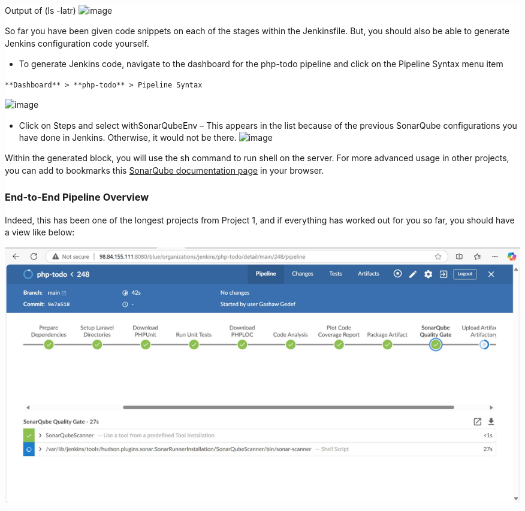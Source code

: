 Output of (ls -latr)
![image](https://github.com/melkamu372/StegHub-DevOps-Cloud-Engineering/assets/47281626/786257c6-4420-4f49-a109-f393a1ed85fb)



So far you have been given code snippets on each of the stages within the Jenkinsfile. But, you should also be able to generate 
Jenkins configuration code yourself.

- To generate Jenkins code, navigate to the dashboard for the php-todo pipeline and click on the Pipeline Syntax menu item

```
**Dashboard** > **php-todo** > Pipeline Syntax 
```
![image](https://github.com/melkamu372/StegHub-DevOps-Cloud-Engineering/assets/47281626/9a412e50-6268-4b93-866d-5bb1744e080a)

- Click on Steps and select withSonarQubeEnv – This appears in the list because of the previous SonarQube configurations you
 have done in Jenkins. Otherwise, it would not be there.
 ![image](https://github.com/melkamu372/StegHub-DevOps-Cloud-Engineering/assets/47281626/1e104c75-319a-48f4-8e8f-f4ae1509b6b0)


Within the generated block, you will use the sh command to run shell on the server. For more advanced usage in other projects, 
you can add to bookmarks this 
[SonarQube documentation page](https://docs.sonarqube.org/latest/analyzing-source-code/scanners/jenkins-extension-sonarqube/) 
in your browser.

### End-to-End Pipeline Overview
Indeed, this has been one of the longest projects from Project 1, and if everything has worked out for you so far, you should have
a view like below:

![image](assets/project14_77_pass_sonarqube.jpg)
